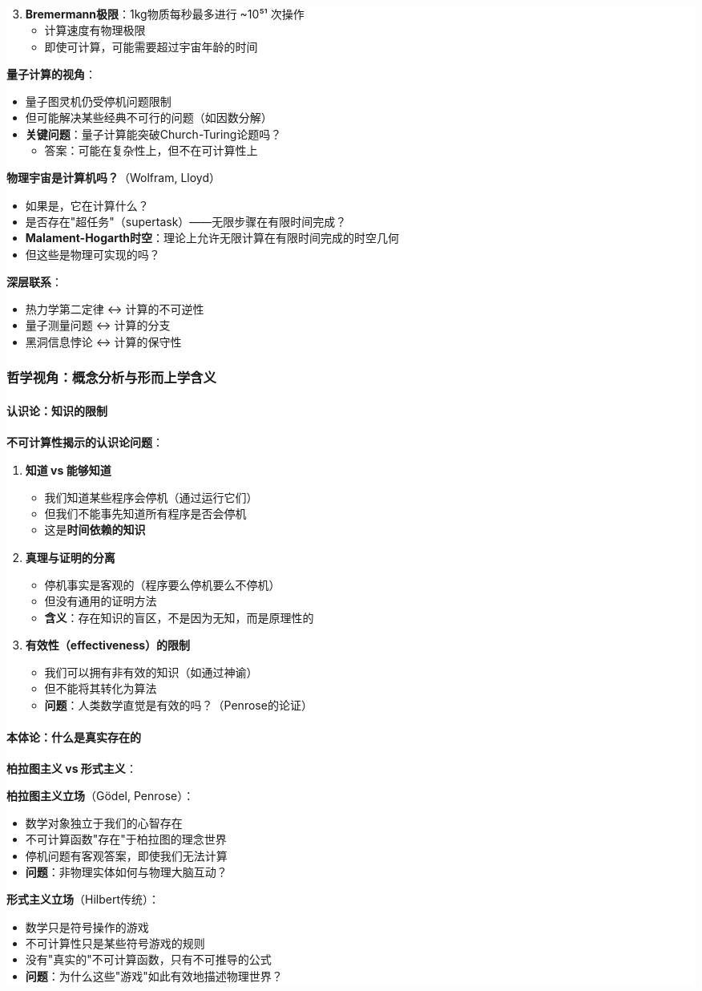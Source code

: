 3. **Bremermann极限**：1kg物质每秒最多进行 ~10⁵¹ 次操作
   - 计算速度有物理极限
   - 即使可计算，可能需要超过宇宙年龄的时间

**量子计算的视角**：
- 量子图灵机仍受停机问题限制
- 但可能解决某些经典不可行的问题（如因数分解）
- **关键问题**：量子计算能突破Church-Turing论题吗？
  - 答案：可能在复杂性上，但不在可计算性上

**物理宇宙是计算机吗？**（Wolfram, Lloyd）
- 如果是，它在计算什么？
- 是否存在"超任务"（supertask）——无限步骤在有限时间完成？
- **Malament-Hogarth时空**：理论上允许无限计算在有限时间完成的时空几何
- 但这些是物理可实现的吗？

**深层联系**：
- 热力学第二定律 ↔ 计算的不可逆性
- 量子测量问题 ↔ 计算的分支
- 黑洞信息悖论 ↔ 计算的保守性

### 哲学视角：概念分析与形而上学含义

#### 认识论：知识的限制

**不可计算性揭示的认识论问题**：

1. **知道 vs 能够知道**
   - 我们知道某些程序会停机（通过运行它们）
   - 但我们不能事先知道所有程序是否会停机
   - 这是**时间依赖的知识**

2. **真理与证明的分离**
   - 停机事实是客观的（程序要么停机要么不停机）
   - 但没有通用的证明方法
   - **含义**：存在知识的盲区，不是因为无知，而是原理性的

3. **有效性（effectiveness）的限制**
   - 我们可以拥有非有效的知识（如通过神谕）
   - 但不能将其转化为算法
   - **问题**：人类数学直觉是有效的吗？（Penrose的论证）

#### 本体论：什么是真实存在的

**柏拉图主义 vs 形式主义**：

**柏拉图主义立场**（Gödel, Penrose）：
- 数学对象独立于我们的心智存在
- 不可计算函数"存在"于柏拉图的理念世界
- 停机问题有客观答案，即使我们无法计算
- **问题**：非物理实体如何与物理大脑互动？

**形式主义立场**（Hilbert传统）：
- 数学只是符号操作的游戏
- 不可计算性只是某些符号游戏的规则
- 没有"真实的"不可计算函数，只有不可推导的公式
- **问题**：为什么这些"游戏"如此有效地描述物理世界？
